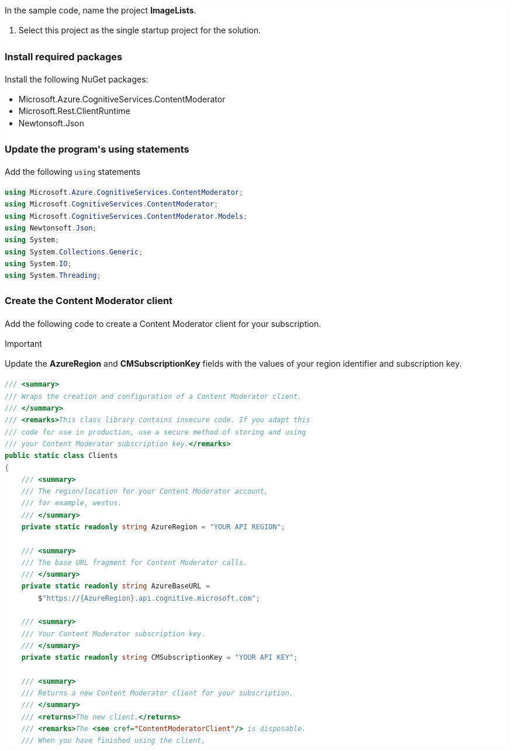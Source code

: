    In the sample code, name the project **ImageLists**.

1. Select this project as the single startup project for the solution.

### Install required packages

Install the following NuGet packages:

- Microsoft.Azure.CognitiveServices.ContentModerator
- Microsoft.Rest.ClientRuntime
- Newtonsoft.Json

### Update the program's using statements

Add the following `using` statements

```csharp
using Microsoft.Azure.CognitiveServices.ContentModerator;
using Microsoft.CognitiveServices.ContentModerator;
using Microsoft.CognitiveServices.ContentModerator.Models;
using Newtonsoft.Json;
using System;
using System.Collections.Generic;
using System.IO;
using System.Threading;
```

### Create the Content Moderator client

Add the following code to create a Content Moderator client for your subscription.

> [!IMPORTANT]
> Update the **AzureRegion** and **CMSubscriptionKey** fields with 
> the values of your region identifier and subscription key.

```csharp
/// <summary>
/// Wraps the creation and configuration of a Content Moderator client.
/// </summary>
/// <remarks>This class library contains insecure code. If you adapt this 
/// code for use in production, use a secure method of storing and using
/// your Content Moderator subscription key.</remarks>
public static class Clients
{
	/// <summary>
	/// The region/location for your Content Moderator account, 
	/// for example, westus.
	/// </summary>
	private static readonly string AzureRegion = "YOUR API REGION";

	/// <summary>
	/// The base URL fragment for Content Moderator calls.
	/// </summary>
	private static readonly string AzureBaseURL =
		$"https://{AzureRegion}.api.cognitive.microsoft.com";

	/// <summary>
	/// Your Content Moderator subscription key.
	/// </summary>
	private static readonly string CMSubscriptionKey = "YOUR API KEY";

	/// <summary>
	/// Returns a new Content Moderator client for your subscription.
	/// </summary>
	/// <returns>The new client.</returns>
	/// <remarks>The <see cref="ContentModeratorClient"/> is disposable.
	/// When you have finished using the client,
```